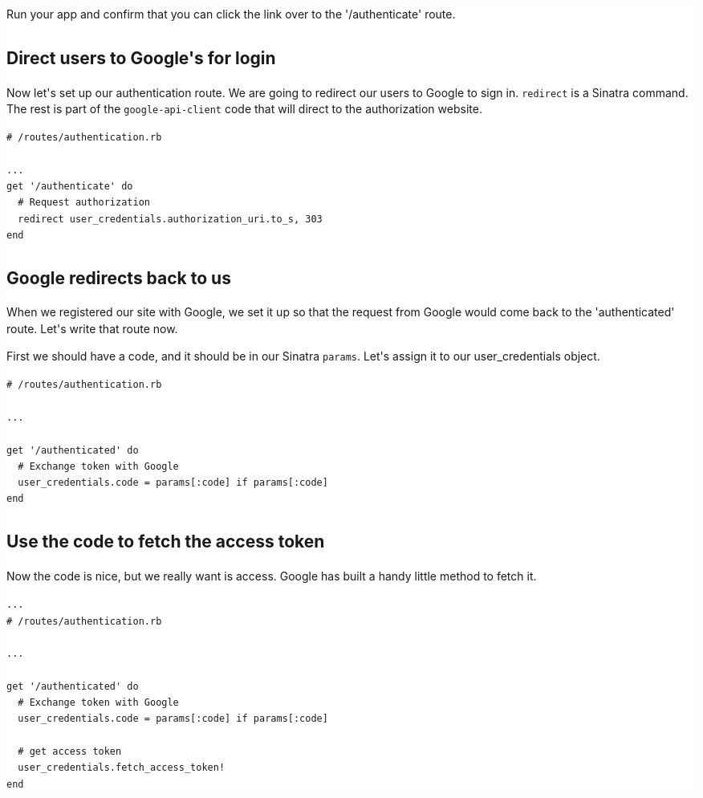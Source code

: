 Run your app and confirm that you can click the link over to the '/authenticate' route.


## Direct users to Google's for login
Now let's set up our authentication route.  We are going to redirect our users to Google to sign in.  `redirect` is a Sinatra command.  The rest is part of the `google-api-client` code that will direct to the authorization website.

```
# /routes/authentication.rb

...
get '/authenticate' do
  # Request authorization
  redirect user_credentials.authorization_uri.to_s, 303
end

```

## Google redirects back to us

When we registered our site with Google, we set it up so that the request from Google would come back to the 'authenticated' route.  Let's write that route now.

First we should have a code, and it should be in our Sinatra `params`.  Let's assign it to our user_credentials object.

```
# /routes/authentication.rb

...

get '/authenticated' do
  # Exchange token with Google
  user_credentials.code = params[:code] if params[:code]
end

```

## Use the code to fetch the access token

Now the code is nice, but we really want is access.  Google has built a handy little method to fetch it.

```
...
# /routes/authentication.rb

...

get '/authenticated' do
  # Exchange token with Google
  user_credentials.code = params[:code] if params[:code]

  # get access token
  user_credentials.fetch_access_token!
end
```
